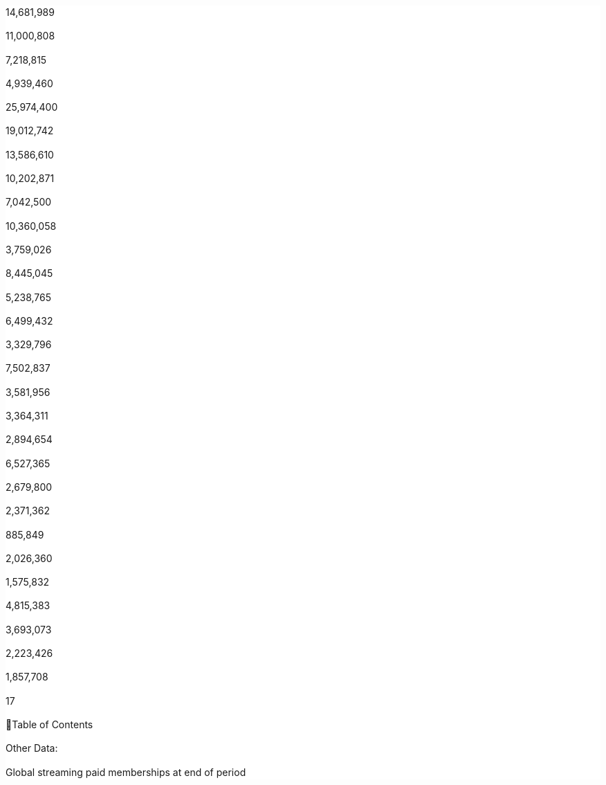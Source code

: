 14,681,989

11,000,808

7,218,815

4,939,460

25,974,400

19,012,742

13,586,610

10,202,871

7,042,500

10,360,058

3,759,026

8,445,045

5,238,765

6,499,432

3,329,796

7,502,837

3,581,956

3,364,311

2,894,654

6,527,365

2,679,800

2,371,362

885,849

2,026,360

1,575,832

4,815,383

3,693,073

2,223,426

1,857,708

17

Table of Contents

Other Data:

Global streaming paid memberships at end of period
